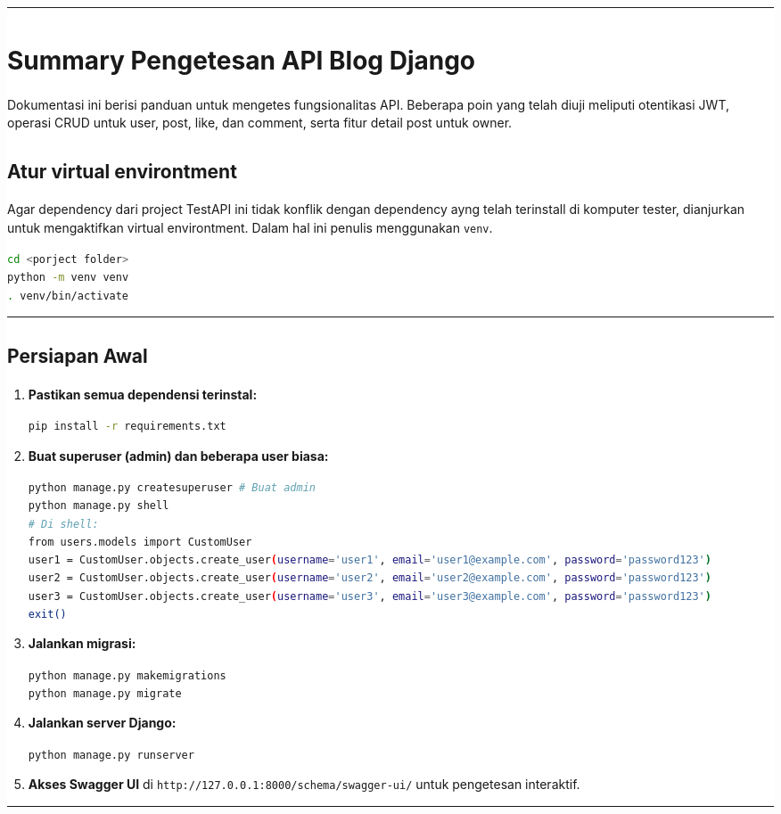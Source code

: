 
---

# Summary Pengetesan API Blog Django

Dokumentasi ini berisi panduan untuk mengetes fungsionalitas API. Beberapa poin yang telah diuji meliputi otentikasi JWT, operasi CRUD untuk user, post, like, dan comment, serta fitur detail post untuk owner.

## Atur virtual environtment
Agar dependency dari project TestAPI ini tidak konflik dengan dependency ayng telah terinstall di komputer tester, dianjurkan untuk mengaktifkan virtual environtment. Dalam hal ini penulis menggunakan `venv`.

```bash
cd <porject folder>
python -m venv venv
. venv/bin/activate
```

---

## Persiapan Awal

1.  **Pastikan semua dependensi terinstal:**
    ```bash
    pip install -r requirements.txt
    ```
2.  **Buat superuser (admin) dan beberapa user biasa:**
    ```bash
    python manage.py createsuperuser # Buat admin
    python manage.py shell
    # Di shell:
    from users.models import CustomUser
    user1 = CustomUser.objects.create_user(username='user1', email='user1@example.com', password='password123')
    user2 = CustomUser.objects.create_user(username='user2', email='user2@example.com', password='password123')
    user3 = CustomUser.objects.create_user(username='user3', email='user3@example.com', password='password123')
    exit()
    ```
3.  **Jalankan migrasi:**
    ```bash
    python manage.py makemigrations
    python manage.py migrate
    ```
4.  **Jalankan server Django:**
    ```bash
    python manage.py runserver
    ```
5.  **Akses Swagger UI** di `http://127.0.0.1:8000/schema/swagger-ui/` untuk pengetesan interaktif.

---